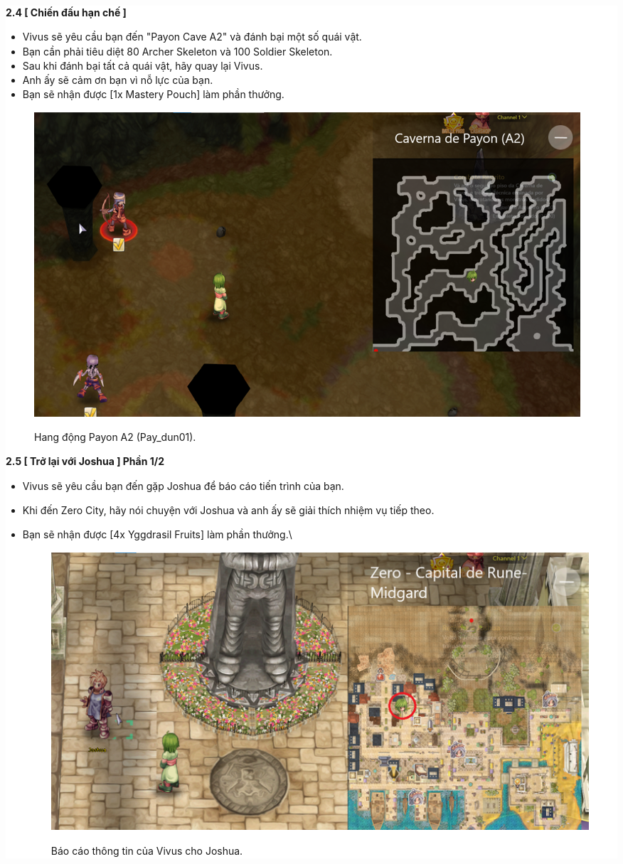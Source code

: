 **2.4 \[ Chiến đấu hạn chế ]**

* Vivus sẽ yêu cầu bạn đến "Payon Cave A2" và đánh bại một số quái vật.
* Bạn cần phải tiêu diệt 80 Archer Skeleton và 100 Soldier Skeleton.
* Sau khi đánh bại tất cả quái vật, hãy quay lại Vivus.
* Anh ấy sẽ cảm ơn bạn vì nỗ lực của bạn.
* Bạn sẽ nhận được \[1x Mastery Pouch] làm phần thưởng.

<figure><img src="../.gitbook/assets/image (431).png" alt=""><figcaption><p>Hang động Payon A2 (Pay_dun01).</p></figcaption></figure>

**2.5 \[ Trở lại với Joshua ] Phần 1/2**

* Vivus sẽ yêu cầu bạn đến gặp Joshua để báo cáo tiến trình của bạn.
* Khi đến Zero City, hãy nói chuyện với Joshua và anh ấy sẽ giải thích nhiệm vụ tiếp theo.
*   Bạn sẽ nhận được \[4x Yggdrasil Fruits] làm phần thưởng.\


    <figure><img src="../.gitbook/assets/image (432).png" alt=""><figcaption><p>Báo cáo thông tin của Vivus cho Joshua.</p></figcaption></figure>
